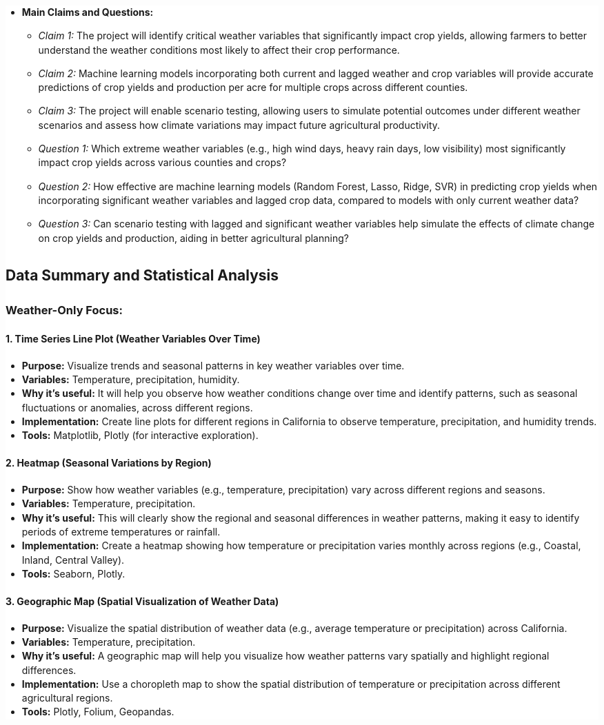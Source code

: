 - **Main Claims and Questions:**
   - *Claim 1:* The project will identify critical weather variables that significantly impact crop yields, allowing farmers to better understand the weather conditions most likely to affect their crop performance.
   - *Claim 2:* Machine learning models incorporating both current and lagged weather and crop variables will provide accurate predictions of crop yields and production per acre for multiple crops across different counties.
   - *Claim 3:* The project will enable scenario testing, allowing users to simulate potential outcomes under different weather scenarios and assess how climate variations may impact future agricultural productivity.

   - *Question 1:* Which extreme weather variables (e.g., high wind days, heavy rain days, low visibility) most significantly impact crop yields across various counties and crops?
   - *Question 2:* How effective are machine learning models (Random Forest, Lasso, Ridge, SVR) in predicting crop yields when incorporating significant weather variables and lagged crop data, compared to models with only current weather data?
   - *Question 3:* Can scenario testing with lagged and significant weather variables help simulate the effects of climate change on crop yields and production, aiding in better agricultural planning? 


## Data Summary and Statistical Analysis

### **Weather-Only Focus:**

#### **1. Time Series Line Plot (Weather Variables Over Time)**
   - **Purpose:** Visualize trends and seasonal patterns in key weather variables over time.
   - **Variables:** Temperature, precipitation, humidity.
   - **Why it’s useful:** It will help you observe how weather conditions change over time and identify patterns, such as seasonal fluctuations or anomalies, across different regions.
   - **Implementation:** Create line plots for different regions in California to observe temperature, precipitation, and humidity trends.
   - **Tools:** Matplotlib, Plotly (for interactive exploration).

#### **2. Heatmap (Seasonal Variations by Region)**
   - **Purpose:** Show how weather variables (e.g., temperature, precipitation) vary across different regions and seasons.
   - **Variables:** Temperature, precipitation.
   - **Why it’s useful:** This will clearly show the regional and seasonal differences in weather patterns, making it easy to identify periods of extreme temperatures or rainfall.
   - **Implementation:** Create a heatmap showing how temperature or precipitation varies monthly across regions (e.g., Coastal, Inland, Central Valley).
   - **Tools:** Seaborn, Plotly.

#### **3. Geographic Map (Spatial Visualization of Weather Data)**
   - **Purpose:** Visualize the spatial distribution of weather data (e.g., average temperature or precipitation) across California.
   - **Variables:** Temperature, precipitation.
   - **Why it’s useful:** A geographic map will help you visualize how weather patterns vary spatially and highlight regional differences.
   - **Implementation:** Use a choropleth map to show the spatial distribution of temperature or precipitation across different agricultural regions.
   - **Tools:** Plotly, Folium, Geopandas.
